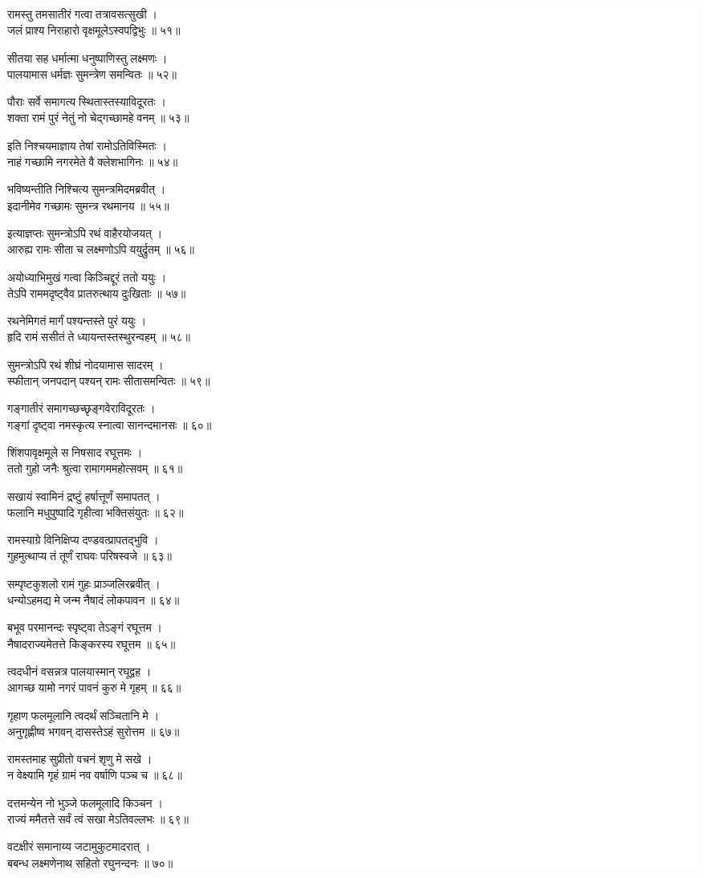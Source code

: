 रामस्तु तमसातीरं गत्वा तत्रावसत्सुखी ।  
जलं प्राश्य निराहारो वृक्षमूलेऽस्वपद्विभुः ॥ ५१॥  
  
सीतया सह धर्मात्मा धनुष्पाणिस्तु लक्ष्मणः ।  
पालयामास धर्मज्ञः सुमन्त्रेण समन्वितः ॥ ५२॥  
  
पौराः सर्वे समागत्य स्थितास्तस्याविदूरतः ।  
शक्ता रामं पुरं नेतुं नो चेद्गच्छामहे वनम् ॥ ५३॥  
  
इति निश्चयमाज्ञाय तेषां रामोऽतिविस्मितः ।  
नाहं गच्छामि नगरमेते वै क्लेशभागिनः ॥ ५४॥  
  
भविष्यन्तीति निश्चित्य सुमन्त्रमिदमब्रवीत् ।  
इदानीमेव गच्छामः सुमन्त्र रथमानय ॥ ५५॥  
  
इत्याज्ञप्तः सुमन्त्रोऽपि रथं वाहैरयोजयत् ।  
आरुह्य रामः सीता च लक्ष्मणोऽपि ययुर्द्रुतम् ॥ ५६॥  
  
अयोध्याभिमुखं गत्वा किञ्चिद्दूरं ततो ययुः ।  
तेऽपि राममदृष्ट्वैव प्रातरुत्थाय दुःखिताः ॥ ५७॥  
  
रथनेमिगतं मार्गं पश्यन्तस्ते पुरं ययुः ।  
हृदि रामं ससीतं ते ध्यायन्तस्तस्थुरन्वहम् ॥ ५८॥  
  
सुमन्त्रोऽपि रथं शीघ्रं नोदयामास सादरम् ।  
स्फीतान् जनपदान् पश्यन् रामः सीतासमन्वितः ॥ ५९॥  
  
गङ्गातीरं समागच्छच्छृङ्गवेराविदूरतः ।  
गङ्गां दृष्ट्वा नमस्कृत्य स्नात्वा सानन्दमानसः ॥ ६०॥  
  
शिंशपावृक्षमूले स निषसाद रघूत्तमः ।  
ततो गुहो जनैः श्रुत्वा रामागममहोत्सवम् ॥ ६१॥  
  
सखायं स्वामिनं द्रष्टुं हर्षात्तूर्णं समापतत् ।  
फलानि मधुपुष्पादि गृहीत्वा भक्तिसंयुतः ॥ ६२॥  
  
रामस्याग्रे विनिक्षिप्य दण्डवत्प्रापतद्भुवि ।  
गुहमुत्थाप्य तं तूर्णं राघवः परिषस्वजे ॥ ६३॥  
  
सम्पृष्टकुशलो रामं गुहः प्राञ्जलिरब्रवीत् ।  
धन्योऽहमद्य मे जन्म नैषादं लोकपावन ॥ ६४॥  
  
बभूव परमानन्दः स्पृष्ट्वा तेऽङ्गं रघूत्तम ।  
नैषादराज्यमेतत्ते किङ्करस्य रघूत्तम ॥ ६५॥  
  
त्वदधीनं वसन्नत्र पालयास्मान् रघूद्वह ।  
आगच्छ यामो नगरं पावनं कुरु मे गृहम् ॥ ६६॥  
  
गृहाण फलमूलानि त्वदर्थं सञ्चितानि मे ।  
अनुगृह्णीष्व भगवन् दासस्तेऽहं सुरोत्तम ॥ ६७॥  
  
रामस्तमाह सुप्रीतो वचनं शृणु मे सखे ।  
न वेक्ष्यामि गृहं ग्रामं नव वर्षाणि पञ्च च ॥ ६८॥  
  
दत्तमन्येन नो भुञ्जे फलमूलादि किञ्चन ।  
राज्यं ममैतत्ते सर्वं त्वं सखा मेऽतिवल्लभः ॥ ६९॥  
  
वटक्षीरं समानाय्य जटामुकुटमादरात् ।  
बबन्ध लक्ष्मणेनाथ सहितो रघुनन्दनः ॥ ७०॥  
  